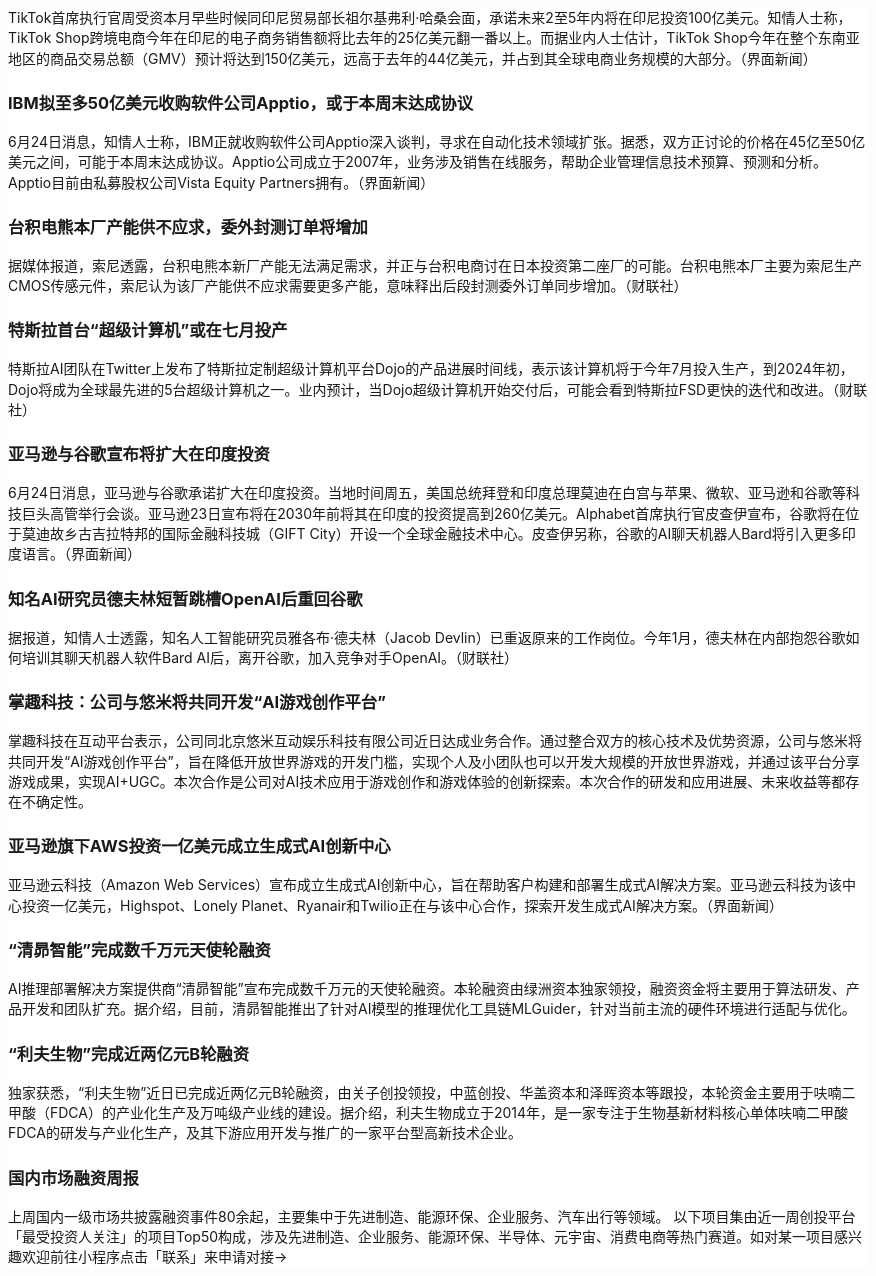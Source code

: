TikTok首席执行官周受资本月早些时候同印尼贸易部长祖尔基弗利·哈桑会面，承诺未来2至5年内将在印尼投资100亿美元。知情人士称，TikTok Shop跨境电商今年在印尼的电子商务销售额将比去年的25亿美元翻一番以上。而据业内人士估计，TikTok Shop今年在整个东南亚地区的商品交易总额（GMV）预计将达到150亿美元，远高于去年的44亿美元，并占到其全球电商业务规模的大部分。（界面新闻）
### IBM拟至多50亿美元收购软件公司Apptio，或于本周末达成协议
6月24日消息，知情人士称，IBM正就收购软件公司Apptio深入谈判，寻求在自动化技术领域扩张。据悉，双方正讨论的价格在45亿至50亿美元之间，可能于本周末达成协议。Apptio公司成立于2007年，业务涉及销售在线服务，帮助企业管理信息技术预算、预测和分析。Apptio目前由私募股权公司Vista Equity Partners拥有。（界面新闻）
### 台积电熊本厂产能供不应求，委外封测订单将增加
据媒体报道，索尼透露，台积电熊本新厂产能无法满足需求，并正与台积电商讨在日本投资第二座厂的可能。台积电熊本厂主要为索尼生产CMOS传感元件，索尼认为该厂产能供不应求需要更多产能，意味释出后段封测委外订单同步增加。（财联社）
### 特斯拉首台“超级计算机”或在七月投产
特斯拉AI团队在Twitter上发布了特斯拉定制超级计算机平台Dojo的产品进展时间线，表示该计算机将于今年7月投入生产，到2024年初，Dojo将成为全球最先进的5台超级计算机之一。业内预计，当Dojo超级计算机开始交付后，可能会看到特斯拉FSD更快的迭代和改进。（财联社）
### 亚马逊与谷歌宣布将扩大在印度投资
6月24日消息，亚马逊与谷歌承诺扩大在印度投资。当地时间周五，美国总统拜登和印度总理莫迪在白宫与苹果、微软、亚马逊和谷歌等科技巨头高管举行会谈。亚马逊23日宣布将在2030年前将其在印度的投资提高到260亿美元。Alphabet首席执行官皮查伊宣布，谷歌将在位于莫迪故乡古吉拉特邦的国际金融科技城（GIFT City）开设一个全球金融技术中心。皮查伊另称，谷歌的AI聊天机器人Bard将引入更多印度语言。（界面新闻）
### 知名AI研究员德夫林短暂跳槽OpenAI后重回谷歌
据报道，知情人士透露，知名人工智能研究员雅各布·德夫林（Jacob Devlin）已重返原来的工作岗位。今年1月，德夫林在内部抱怨谷歌如何培训其聊天机器人软件Bard AI后，离开谷歌，加入竞争对手OpenAI。（财联社）
### 掌趣科技：公司与悠米将共同开发“AI游戏创作平台”
掌趣科技在互动平台表示，公司同北京悠米互动娱乐科技有限公司近日达成业务合作。通过整合双方的核心技术及优势资源，公司与悠米将共同开发“AI游戏创作平台”，旨在降低开放世界游戏的开发门槛，实现个人及小团队也可以开发大规模的开放世界游戏，并通过该平台分享游戏成果，实现AI+UGC。本次合作是公司对AI技术应用于游戏创作和游戏体验的创新探索。本次合作的研发和应用进展、未来收益等都存在不确定性。
### 亚马逊旗下AWS投资一亿美元成立生成式AI创新中心
亚马逊云科技（Amazon Web Services）宣布成立生成式AI创新中心，旨在帮助客户构建和部署生成式AI解决方案。亚马逊云科技为该中心投资一亿美元，Highspot、Lonely Planet、Ryanair和Twilio正在与该中心合作，探索开发生成式AI解决方案。（界面新闻）
### “清昴智能”完成数千万元天使轮融资
AI推理部署解决方案提供商“清昴智能”宣布完成数千万元的天使轮融资。本轮融资由绿洲资本独家领投，融资资金将主要用于算法研发、产品开发和团队扩充。据介绍，目前，清昴智能推出了针对AI模型的推理优化工具链MLGuider，针对当前主流的硬件环境进行适配与优化。
### “利夫生物”完成近两亿元B轮融资
独家获悉，“利夫生物”近日已完成近两亿元B轮融资，由关子创投领投，中蓝创投、华盖资本和泽晖资本等跟投，本轮资金主要用于呋喃二甲酸（FDCA）的产业化生产及万吨级产业线的建设。据介绍，利夫生物成立于2014年，是一家专注于生物基新材料核心单体呋喃二甲酸FDCA的研发与产业化生产，及其下游应用开发与推广的一家平台型高新技术企业。
### 国内市场融资周报
上周国内一级市场共披露融资事件80余起，主要集中于先进制造、能源环保、企业服务、汽车出行等领域。
以下项目集由近一周创投平台「最受投资人关注」的项目Top50构成，涉及先进制造、企业服务、能源环保、半导体、元宇宙、消费电商等热门赛道。如对某一项目感兴趣欢迎前往小程序点击「联系」来申请对接→
